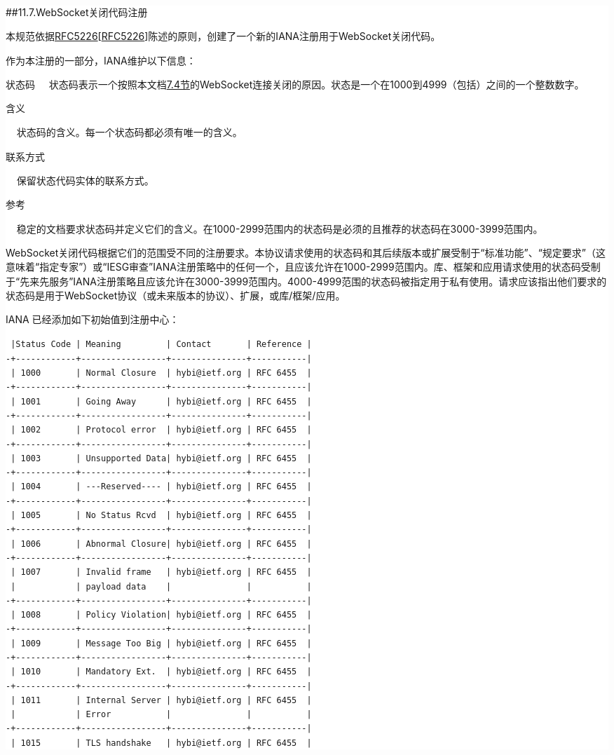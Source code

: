 ##11.7.WebSocket关闭代码注册

本规范依据[RFC5226](http://tools.ietf.org/html/rfc5226)[[RFC5226](http://tools.ietf.org/html/rfc5226)]陈述的原则，创建了一个新的IANA注册用于WebSocket关闭代码。

作为本注册的一部分，IANA维护以下信息：

状态码
&nbsp;&nbsp;&nbsp;&nbsp;状态码表示一个按照本文档[7.4节](http://tools.ietf.org/html/rfc6455#section-7.4)的WebSocket连接关闭的原因。状态是一个在1000到4999（包括）之间的一个整数数字。

含义

&nbsp;&nbsp;&nbsp;&nbsp;状态码的含义。每一个状态码都必须有唯一的含义。

联系方式

&nbsp;&nbsp;&nbsp;&nbsp;保留状态代码实体的联系方式。

参考

&nbsp;&nbsp;&nbsp;&nbsp;稳定的文档要求状态码并定义它们的含义。在1000-2999范围内的状态码是必须的且推荐的状态码在3000-3999范围内。

WebSocket关闭代码根据它们的范围受不同的注册要求。本协议请求使用的状态码和其后续版本或扩展受制于“标准功能”、“规定要求”（这意味着“指定专家”）或“IESG审查”IANA注册策略中的任何一个，且应该允许在1000-2999范围内。库、框架和应用请求使用的状态码受制于“先来先服务”IANA注册策略且应该允许在3000-3999范围内。4000-4999范围的状态码被指定用于私有使用。请求应该指出他们要求的状态码是用于WebSocket协议（或未来版本的协议）、扩展，或库/框架/应用。

IANA 已经添加如下初始值到注册中心：

     |Status Code | Meaning         | Contact       | Reference |
    -+------------+-----------------+---------------+-----------|
     | 1000       | Normal Closure  | hybi@ietf.org | RFC 6455  |
    -+------------+-----------------+---------------+-----------|
     | 1001       | Going Away      | hybi@ietf.org | RFC 6455  |
    -+------------+-----------------+---------------+-----------|
     | 1002       | Protocol error  | hybi@ietf.org | RFC 6455  |
    -+------------+-----------------+---------------+-----------|
     | 1003       | Unsupported Data| hybi@ietf.org | RFC 6455  |
    -+------------+-----------------+---------------+-----------|
     | 1004       | ---Reserved---- | hybi@ietf.org | RFC 6455  |
    -+------------+-----------------+---------------+-----------|
     | 1005       | No Status Rcvd  | hybi@ietf.org | RFC 6455  |
    -+------------+-----------------+---------------+-----------|
     | 1006       | Abnormal Closure| hybi@ietf.org | RFC 6455  |
    -+------------+-----------------+---------------+-----------|
     | 1007       | Invalid frame   | hybi@ietf.org | RFC 6455  |
     |            | payload data    |               |           |
    -+------------+-----------------+---------------+-----------|
     | 1008       | Policy Violation| hybi@ietf.org | RFC 6455  |
    -+------------+-----------------+---------------+-----------|
     | 1009       | Message Too Big | hybi@ietf.org | RFC 6455  |
    -+------------+-----------------+---------------+-----------|
     | 1010       | Mandatory Ext.  | hybi@ietf.org | RFC 6455  |
    -+------------+-----------------+---------------+-----------|
     | 1011       | Internal Server | hybi@ietf.org | RFC 6455  |
     |            | Error           |               |           |
    -+------------+-----------------+---------------+-----------|
     | 1015       | TLS handshake   | hybi@ietf.org | RFC 6455  |